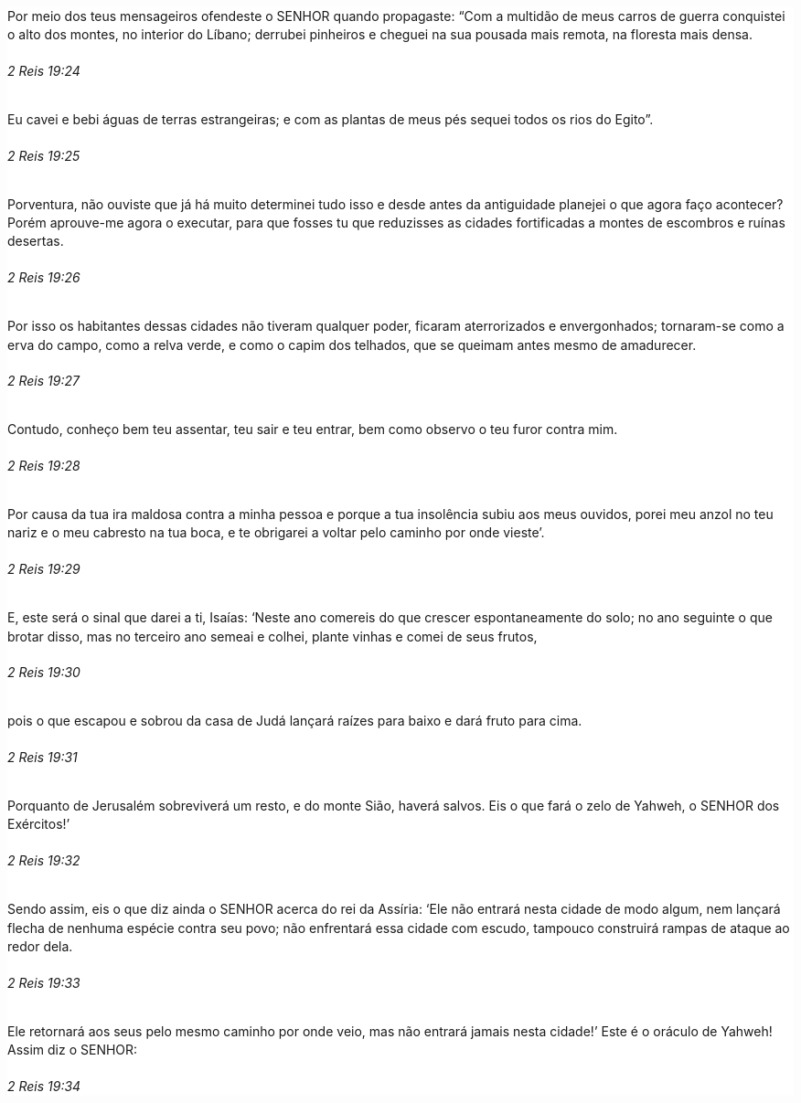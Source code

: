 Por meio dos teus mensageiros ofendeste o SENHOR quando propagaste: “Com a multidão de meus carros de guerra conquistei o alto dos montes, no interior do Líbano; derrubei pinheiros e cheguei na sua pousada mais remota, na floresta mais densa.

###### 2 Reis 19:24

Eu cavei e bebi águas de terras estrangeiras; e com as plantas de meus pés sequei todos os rios do Egito”.

###### 2 Reis 19:25

Porventura, não ouviste que já há muito determinei tudo isso e desde antes da antiguidade planejei o que agora faço acontecer? Porém aprouve-me agora o executar, para que fosses tu que reduzisses as cidades fortificadas a montes de escombros e ruínas desertas.

###### 2 Reis 19:26

Por isso os habitantes dessas cidades não tiveram qualquer poder, ficaram aterrorizados e envergonhados; tornaram-se como a erva do campo, como a relva verde, e como o capim dos telhados, que se queimam antes mesmo de amadurecer.

###### 2 Reis 19:27

Contudo, conheço bem teu assentar, teu sair e teu entrar, bem como observo o teu furor contra mim.

###### 2 Reis 19:28

Por causa da tua ira maldosa contra a minha pessoa e porque a tua insolência subiu aos meus ouvidos, porei meu anzol no teu nariz e o meu cabresto na tua boca, e te obrigarei a voltar pelo caminho por onde vieste’.

###### 2 Reis 19:29

E, este será o sinal que darei a ti, Isaías: ‘Neste ano comereis do que crescer espontaneamente do solo; no ano seguinte o que brotar disso, mas no terceiro ano semeai e colhei, plante vinhas e comei de seus frutos,

###### 2 Reis 19:30

pois o que escapou e sobrou da casa de Judá lançará raízes para baixo e dará fruto para cima.

###### 2 Reis 19:31

Porquanto de Jerusalém sobreviverá um resto, e do monte Sião, haverá salvos. Eis o que fará o zelo de Yahweh, o SENHOR dos Exércitos!’

###### 2 Reis 19:32

Sendo assim, eis o que diz ainda o SENHOR acerca do rei da Assíria: ‘Ele não entrará nesta cidade de modo algum, nem lançará flecha de nenhuma espécie contra seu povo; não enfrentará essa cidade com escudo, tampouco construirá rampas de ataque ao redor dela.

###### 2 Reis 19:33

Ele retornará aos seus pelo mesmo caminho por onde veio, mas não entrará jamais nesta cidade!’ Este é o oráculo de Yahweh! Assim diz o SENHOR:

###### 2 Reis 19:34
